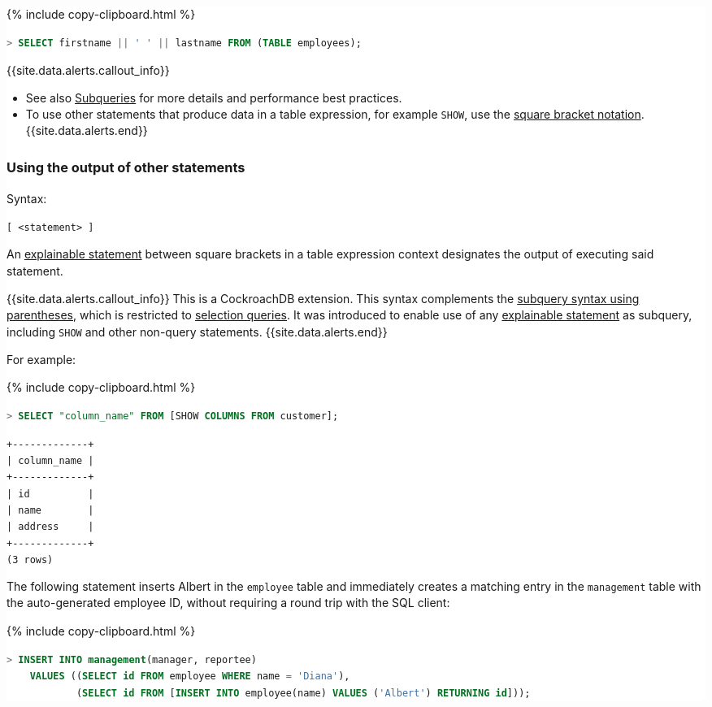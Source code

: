 {% include copy-clipboard.html %}
~~~ sql
> SELECT firstname || ' ' || lastname FROM (TABLE employees);
~~~

{{site.data.alerts.callout_info}}
- See also [Subqueries](subqueries.html) for more details and performance best practices.
- To use other statements that produce data in a table expression, for example `SHOW`, use the [square bracket notation](#using-the-output-of-other-statements).
{{site.data.alerts.end}}

<div markdown="1"></div>

### Using the output of other statements

Syntax:

~~~
[ <statement> ]
~~~

An [explainable statement](sql-grammar.html#preparable_stmt)
between square brackets in a table expression context designates the
output of executing said statement.

{{site.data.alerts.callout_info}}
This is a CockroachDB extension. This syntax complements the [subquery syntax using parentheses](#subqueries-as-table-expressions), which is restricted to [selection queries](selection-queries.html). It was introduced to enable use of any [explainable statement](sql-grammar.html#preparable_stmt) as subquery, including `SHOW` and other non-query statements.
{{site.data.alerts.end}}

For example:

{% include copy-clipboard.html %}
~~~ sql
> SELECT "column_name" FROM [SHOW COLUMNS FROM customer];
~~~

~~~
+-------------+
| column_name |
+-------------+
| id          |
| name        |
| address     |
+-------------+
(3 rows)
~~~

The following statement inserts Albert in the `employee` table and
immediately creates a matching entry in the `management` table with the
auto-generated employee ID, without requiring a round trip with the SQL
client:

{% include copy-clipboard.html %}
~~~ sql
> INSERT INTO management(manager, reportee)
    VALUES ((SELECT id FROM employee WHERE name = 'Diana'),
            (SELECT id FROM [INSERT INTO employee(name) VALUES ('Albert') RETURNING id]));
~~~
